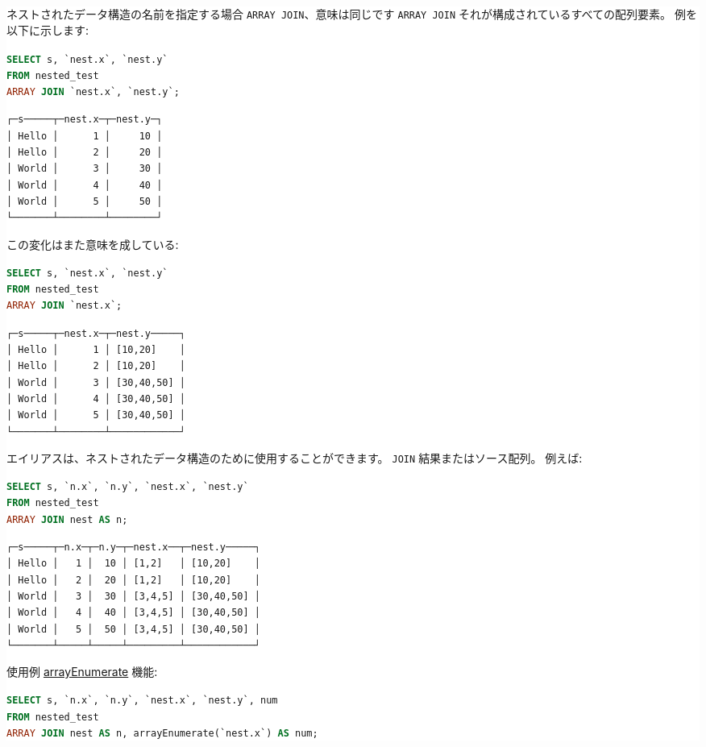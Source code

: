 ネストされたデータ構造の名前を指定する場合 `ARRAY JOIN`、意味は同じです `ARRAY JOIN` それが構成されているすべての配列要素。 例を以下に示します:

``` sql
SELECT s, `nest.x`, `nest.y`
FROM nested_test
ARRAY JOIN `nest.x`, `nest.y`;
```

``` text
┌─s─────┬─nest.x─┬─nest.y─┐
│ Hello │      1 │     10 │
│ Hello │      2 │     20 │
│ World │      3 │     30 │
│ World │      4 │     40 │
│ World │      5 │     50 │
└───────┴────────┴────────┘
```

この変化はまた意味を成している:

``` sql
SELECT s, `nest.x`, `nest.y`
FROM nested_test
ARRAY JOIN `nest.x`;
```

``` text
┌─s─────┬─nest.x─┬─nest.y─────┐
│ Hello │      1 │ [10,20]    │
│ Hello │      2 │ [10,20]    │
│ World │      3 │ [30,40,50] │
│ World │      4 │ [30,40,50] │
│ World │      5 │ [30,40,50] │
└───────┴────────┴────────────┘
```

エイリアスは、ネストされたデータ構造のために使用することができます。 `JOIN` 結果またはソース配列。 例えば:

``` sql
SELECT s, `n.x`, `n.y`, `nest.x`, `nest.y`
FROM nested_test
ARRAY JOIN nest AS n;
```

``` text
┌─s─────┬─n.x─┬─n.y─┬─nest.x──┬─nest.y─────┐
│ Hello │   1 │  10 │ [1,2]   │ [10,20]    │
│ Hello │   2 │  20 │ [1,2]   │ [10,20]    │
│ World │   3 │  30 │ [3,4,5] │ [30,40,50] │
│ World │   4 │  40 │ [3,4,5] │ [30,40,50] │
│ World │   5 │  50 │ [3,4,5] │ [30,40,50] │
└───────┴─────┴─────┴─────────┴────────────┘
```

使用例 [arrayEnumerate](../../sql-reference/functions/array-functions.md#array_functions-arrayenumerate) 機能:

``` sql
SELECT s, `n.x`, `n.y`, `nest.x`, `nest.y`, num
FROM nested_test
ARRAY JOIN nest AS n, arrayEnumerate(`nest.x`) AS num;
```
